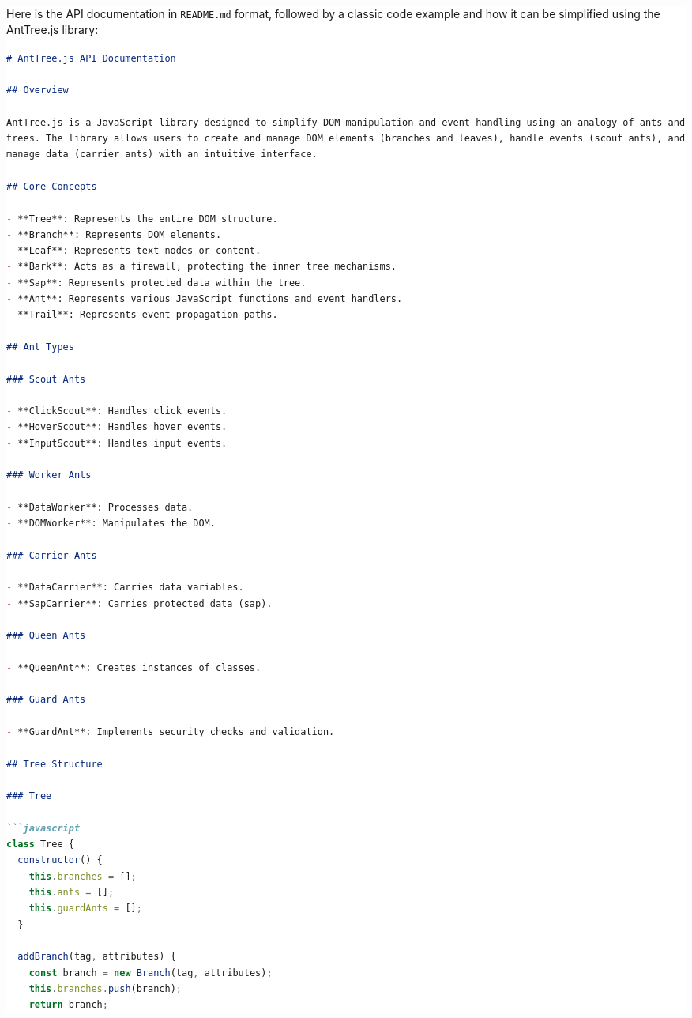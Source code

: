 Here is the API documentation in `README.md` format, followed by a classic code example and how it can be simplified using the AntTree.js library:

````markdown
# AntTree.js API Documentation

## Overview

AntTree.js is a JavaScript library designed to simplify DOM manipulation and event handling using an analogy of ants and trees. The library allows users to create and manage DOM elements (branches and leaves), handle events (scout ants), and manage data (carrier ants) with an intuitive interface.

## Core Concepts

- **Tree**: Represents the entire DOM structure.
- **Branch**: Represents DOM elements.
- **Leaf**: Represents text nodes or content.
- **Bark**: Acts as a firewall, protecting the inner tree mechanisms.
- **Sap**: Represents protected data within the tree.
- **Ant**: Represents various JavaScript functions and event handlers.
- **Trail**: Represents event propagation paths.

## Ant Types

### Scout Ants

- **ClickScout**: Handles click events.
- **HoverScout**: Handles hover events.
- **InputScout**: Handles input events.

### Worker Ants

- **DataWorker**: Processes data.
- **DOMWorker**: Manipulates the DOM.

### Carrier Ants

- **DataCarrier**: Carries data variables.
- **SapCarrier**: Carries protected data (sap).

### Queen Ants

- **QueenAnt**: Creates instances of classes.

### Guard Ants

- **GuardAnt**: Implements security checks and validation.

## Tree Structure

### Tree

```javascript
class Tree {
  constructor() {
    this.branches = [];
    this.ants = [];
    this.guardAnts = [];
  }

  addBranch(tag, attributes) {
    const branch = new Branch(tag, attributes);
    this.branches.push(branch);
    return branch;
````